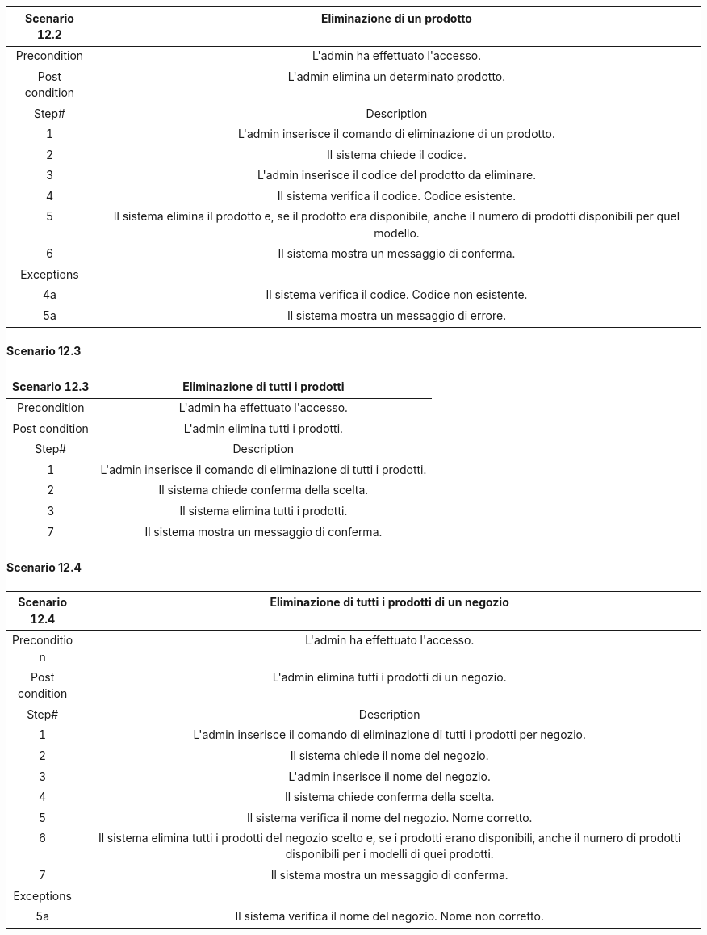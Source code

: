 |  Scenario 12.2  | Eliminazione di un prodotto |
| :------------: | :---------------------------: |
|  Precondition  | L'admin ha effettuato l'accesso. |
| Post condition | L'admin elimina un determinato prodotto. |
|     Step#      | Description |
|       1        | L'admin inserisce il comando di eliminazione di un prodotto. |
|       2        | Il sistema chiede il codice. |
|       3        | L'admin inserisce il codice del prodotto da eliminare. |
|       4        | Il sistema verifica il codice. Codice esistente. |
|       5        | Il sistema elimina il prodotto e, se il prodotto era disponibile, anche il numero di prodotti disponibili per quel modello. |
|       6        | Il sistema mostra un messaggio di conferma. |
|Exceptions | |
|       4a       | Il sistema verifica il codice. Codice non esistente. |
|       5a       | Il sistema mostra un messaggio di errore. |

#### Scenario 12.3

|  Scenario 12.3  | Eliminazione di tutti i prodotti |
| :------------: | :---------------------------: |
|  Precondition  | L'admin ha effettuato l'accesso. |
| Post condition | L'admin elimina tutti i prodotti. |
|     Step#      | Description |
|       1        | L'admin inserisce il comando di eliminazione di tutti i prodotti. |
|       2        | Il sistema chiede conferma della scelta. |
|       3        | Il sistema elimina tutti i prodotti. |
|       7        | Il sistema mostra un messaggio di conferma. |

#### Scenario 12.4

|  Scenario 12.4  | Eliminazione di tutti i prodotti di un negozio |
| :------------: | :---------------------------: |
|  Precondition  | L'admin ha effettuato l'accesso. |
| Post condition | L'admin elimina tutti i prodotti di un negozio. |
|     Step#      | Description |
|       1        | L'admin inserisce il comando di eliminazione di tutti i prodotti per negozio. |
|       2        | Il sistema chiede il nome del negozio. |
|       3        | L'admin inserisce il nome del negozio. |
|       4        | Il sistema chiede conferma della scelta. |
|       5        | Il sistema verifica il nome del negozio. Nome corretto. |
|       6        | Il sistema elimina tutti i prodotti del negozio scelto e, se i prodotti erano disponibili, anche il numero di prodotti disponibili per i modelli di quei prodotti. |
|       7        | Il sistema mostra un messaggio di conferma. |
|Exceptions | |
|       5a       | Il sistema verifica il nome del negozio. Nome non corretto. |
